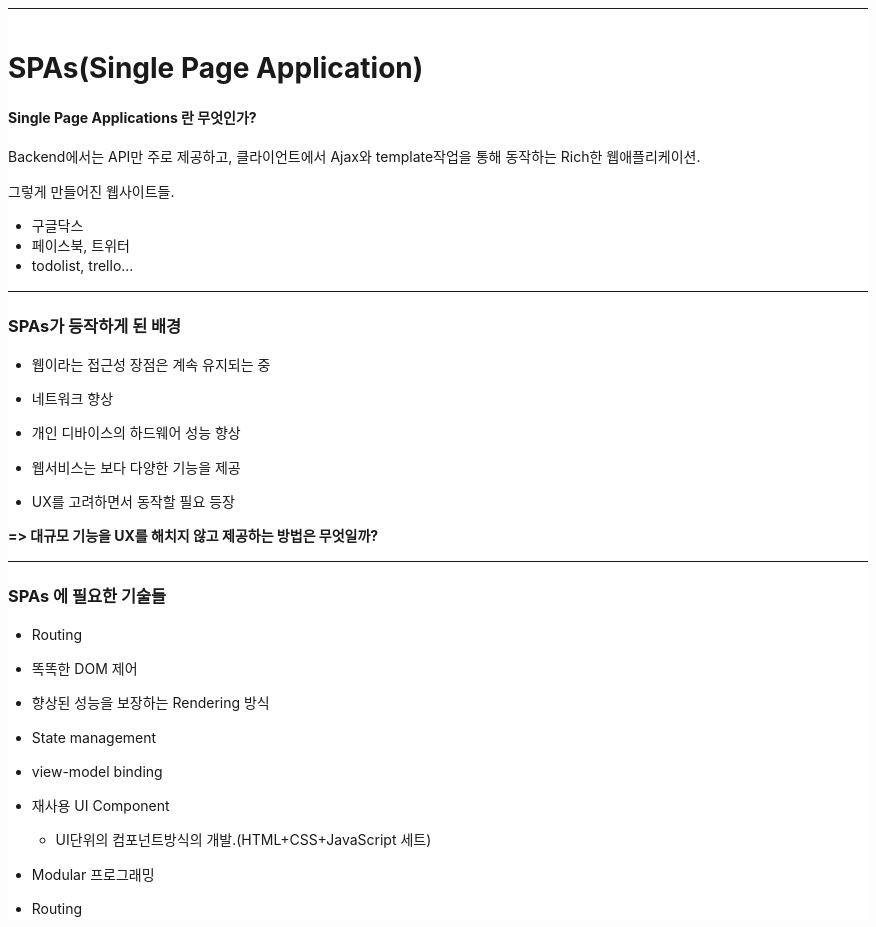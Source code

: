 

---



# SPAs(Single Page Application)

#### Single Page Applications 란 무엇인가?

Backend에서는 API만 주로 제공하고, 
클라이언트에서 Ajax와 template작업을 통해 동작하는 Rich한 웹애플리케이션.

그렇게 만들어진 웹사이트들.

- 구글닥스
- 페이스북, 트위터
- todolist, trello...





------

### SPAs가 등작하게 된 배경

- 웹이라는 접근성 장점은 계속 유지되는 중
- 네트워크 향상
- 개인 디바이스의 하드웨어 성능 향상
- 웹서비스는 보다 다양한 기능을 제공



- UX를 고려하면서 동작할 필요 등장

 **=> 대규모 기능을 UX를 해치지 않고 제공하는 방법은 무엇일까?**



------

### SPAs 에 필요한 기술들

- Routing

- 똑똑한 DOM 제어

- 향상된 성능을 보장하는 Rendering 방식

- State management

- view-model binding

- 재사용 UI Component
  
  - UI단위의 컴포넌트방식의 개발.(HTML+CSS+JavaScript 세트)
  
- Modular 프로그래밍

- Routing
